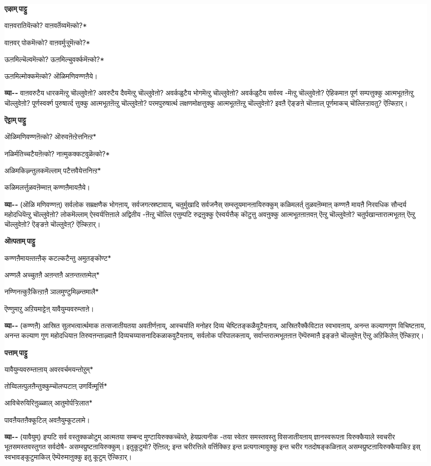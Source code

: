 **एऴाम् पाट्टु**

वाऩवरातियॆऩ्को? वाऩवर्तॆय्वमॆऩ्को?\*

वाऩवर् पोकमॆऩ्को? वाऩवर्मुऱ्ऱुमॆऩ्को?\*

ऊऩमिल्चॆल्वमॆऩ्को? ऊऩमिल्चुवर्क्कमॆऩ्को?\*

ऊऩमिल्मोक्कमॆऩ्को? ऒळिमणिवण्णऩैये।

**व्या--** वाऩवरुटैय धारकमॆऩ्ऱु चॊल्लुवेऩो? अवरुटैय दैवमॆऩ्ऱु चॊल्लुवेऩो? अवर्कळुटैय भोगमॆऩ्ऱु चॊल्लुवेऩो? अवर्कळुटैय सर्वस्व -मॆऩ्ऱु चॊल्लुवेऩो? ऐहिकमाऩ पूर्ण सम्पत्तुक्कु आत्मभूतऩॆऩ्ऱु चॊल्लुवेऩो? पूर्णस्वर्क्ग पुरुषार्त्द त्तुक्कु आत्मभूतऩॆऩ्ऱु चॊल्लुवेऩो? परमपुरुषार्त्थ लक्षणमोक्षत्तुक्कु आत्मभूतऩॆऩ्ऱु चॊल्लुवेऩो? इवऩै ऎङ्ङऩे चॊऩ्ऩाल् पूर्णमाकच् चॊल्लिऱ्ऱावतु? ऎऩ्किऱार्।

**ऎट्टाम् पाट्टु**

ऒळिमणिवण्णऩॆऩ्को? ऒरुवऩॆऩ्ऱेत्तनिऩ्ऱ\*

नळिर्मतिच्चटैयऩॆऩ्को? नाऩ्मुकक्कटवुळॆऩ्को?\*

अळिमकिऴ्न्तुलकमॆल्लाम् पटैत्तवैयेत्तनिऩ्ऱ\*

कळिमलर्त्तुळवऩॆम्माऩ् कण्णऩैमायऩैये।

**व्या--** (ऒळि मणिवण्णऩ्) सर्वलोक सम्रक्षणैक भोगऩाय्, सर्वजगत्स्रष्टावाय्, चतुर्मुखादि सर्वजनैस् सम्स्तूयमानऩायिरुक्कुम् कळिमलर्त् तुळवऩॆम्माऩ् कण्णऩै मायऩै निरवधिक सौन्दर्य महोदधियॆऩ्ऱु चॊल्लुवेऩो? लोकमॆल्लाम् ऐस्वर्यत्तिऩाले अद्वितीय -ऩॆऩ्ऱु चॊल्लि एत्तुम्पटि रुद्रऩुक्कु ऐस्वर्यत्तैक् कॊटुत्तु अवऩुक्कु आत्मभूतऩाऩवऩ् ऎऩ्ऱु चॊल्लुवेऩो? चतुर्पखान्तारात्मभूतऩ् ऎऩ्ऱु चॊल्लुवेऩो? ऎङ्ङऩे चॊल्लुवेऩ्? ऎऩ्किऱार्।

**ऒऩ्पताम् पाट्टु**

कण्णऩैमायऩ्तऩ्ऩैक् कटल्कटैन्तु अमुतङ्कॊण्ट\*

अण्णलै अच्चुतऩै अऩन्तऩै अऩन्तऩ्तऩ्मेल्\*

नण्णिनऩ्कुऱैकिऩ्ऱाऩै ञालमुण्टुमिऴ्न्तमालै\*

ऎण्णुमाऱु अऱियमाट्टेऩ् यावैयुम्यवरुम्ताऩे।

**व्या--** (कण्णऩै) आस्रित सुलभत्वार्त्थमाक तत्सजातीयतया अवतीर्णऩाय्, आस्चर्याति मनोहर दिव्य चेष्टितङ्कळैयुटैयऩाय्, आस्रितरैक्कैविटात स्वभावऩाय्, अनन्त कल्याणगुण विचिष्टऩाय, अनन्त कल्याण गुण महोदधियाऩ तिरुवऩन्ताऴ्वाऩै दिव्यचय्यासनादिकळाकवुटैयऩाय्, सर्वलोक परिपालकऩाय्, सर्वान्तरात्मभूतऩाऩ ऎम्पॆरुमाऩै इङ्ङऩे चॊल्लुवेऩ् ऎऩ्ऱु अऱिकिलेऩ् ऎऩ्किऱार्।

**पत्ताम् पाट्टु**

यावैयुम्यवरुम्ताऩाय् अवरवर्चमयन्तोऱुम्\*

तोय्विलऩ्पुलऩैन्तुक्कुम्चॊलप्पटाऩ् उणर्विऩ्मूर्त्ति\*

आविचेरुयिरिऩुळ्ळाल् आतुमोर्पऱ्ऱिलात\*

पावऩैयतऩैक्कूटिल् अवऩैयुम्कूटलामे।

**व्या--** (यावैयुम्) इप्पटि सर्व वस्तुक्कळोटुम् आत्मतया सम्बन्द मुण्टायिरुक्कच्चॆय्ते, हेयप्रत्यनीक -तया स्वेतर समस्तवस्तु विसजातीयऩाय् ज्ञानस्वरूपऩा यिरुक्कैयाले स्वचरीर भूतसमस्तवस्तुगत सर्वदोषै- असम्स्प्रुष्टऩायिरुक्कुम्। इतुकूटुमो? ऎऩ्ऩिल्; इन्त चरीरत्तिले वर्त्तिक्किऱ इन्त प्रत्यगात्मावुक्कु इन्त चरीर गतदोषङ्कळिऩाल् असम्स्प्रुष्टऩायिरुक्कैयाकिऱ इस् स्वभावङ्कूटुमाकिल् ऎम्पॆरुमाऩुक्कु इतु कूटुम् ऎऩ्किऱार्।
